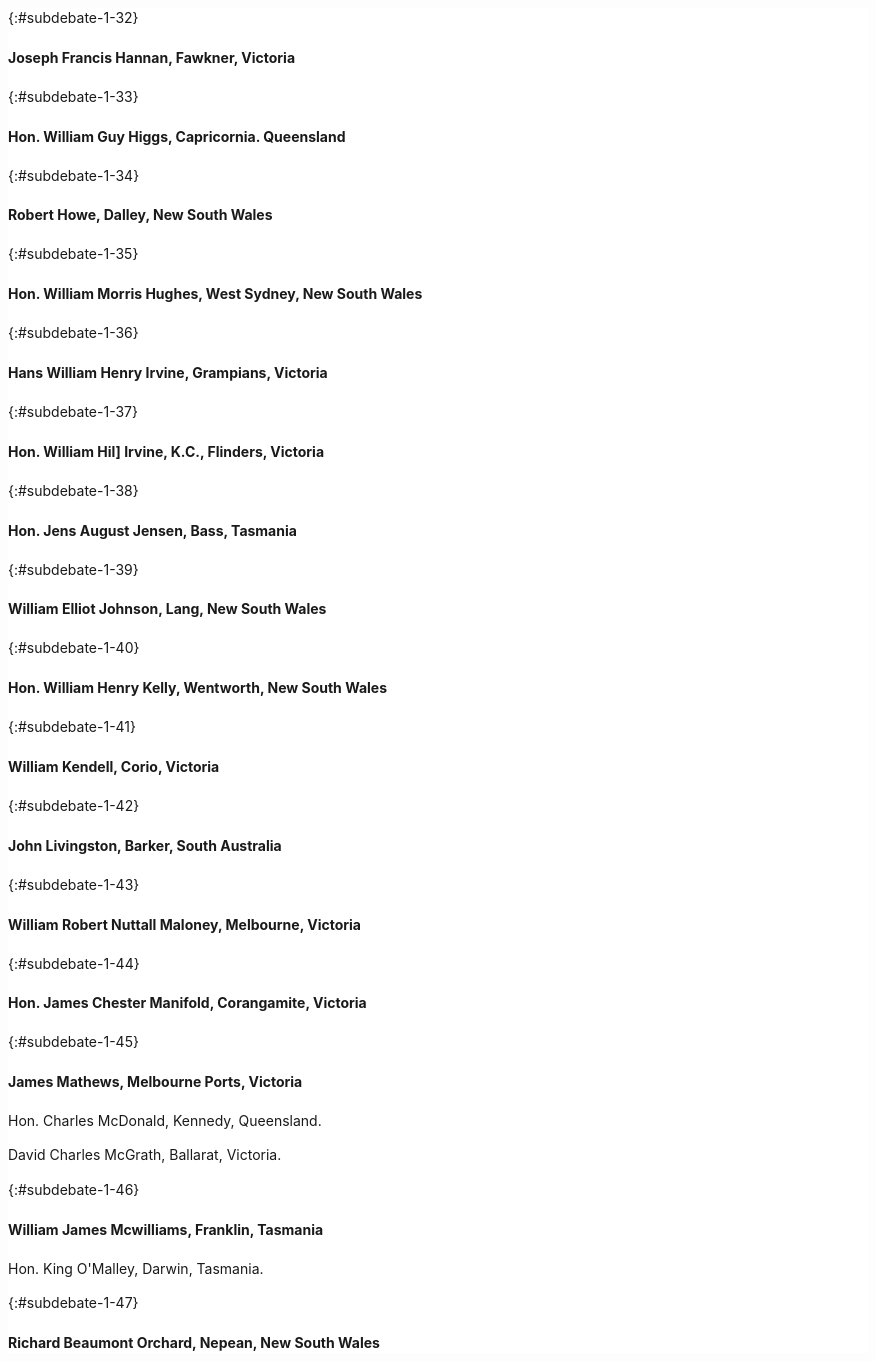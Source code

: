 {:#subdebate-1-32}
#### Joseph Francis Hannan, Fawkner, Victoria

{:#subdebate-1-33}
#### Hon. William Guy Higgs, Capricornia. Queensland

{:#subdebate-1-34}
#### Robert Howe, Dalley, New South Wales

{:#subdebate-1-35}
#### Hon. William Morris Hughes, West Sydney, New South Wales

{:#subdebate-1-36}
#### Hans William Henry Irvine, Grampians, Victoria

{:#subdebate-1-37}
#### Hon. William Hil] Irvine, K.C., Flinders, Victoria

{:#subdebate-1-38}
#### Hon. Jens August Jensen, Bass, Tasmania

{:#subdebate-1-39}
#### William Elliot Johnson, Lang, New South Wales

{:#subdebate-1-40}
#### Hon. William Henry Kelly, Wentworth, New South Wales

{:#subdebate-1-41}
#### William Kendell, Corio, Victoria

{:#subdebate-1-42}
#### John Livingston, Barker, South Australia

{:#subdebate-1-43}
#### William Robert Nuttall Maloney, Melbourne, Victoria

{:#subdebate-1-44}
#### Hon. James Chester Manifold, Corangamite, Victoria

{:#subdebate-1-45}
#### James Mathews, Melbourne Ports, Victoria

Hon. Charles McDonald, Kennedy, Queensland. 

David Charles McGrath, Ballarat, Victoria. 

{:#subdebate-1-46}
#### William James Mcwilliams, Franklin, Tasmania

Hon. King O'Malley, Darwin, Tasmania. 

{:#subdebate-1-47}
#### Richard Beaumont Orchard, Nepean, New South Wales
